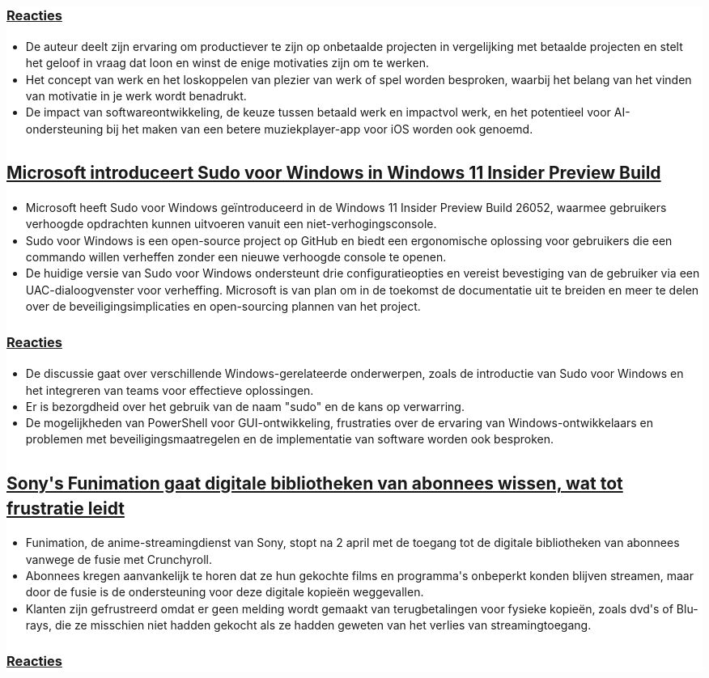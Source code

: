 ### [Reacties](https://news.ycombinator.com/item?id=39305994)

- De auteur deelt zijn ervaring om productiever te zijn op onbetaalde projecten in vergelijking met betaalde projecten en stelt het geloof in vraag dat loon en winst de enige motivaties zijn om te werken.
- Het concept van werk en het loskoppelen van plezier van werk of spel worden besproken, waarbij het belang van het vinden van motivatie in je werk wordt benadrukt.
- De impact van softwareontwikkeling, de keuze tussen betaald werk en impactvol werk, en het potentieel voor AI-ondersteuning bij het maken van een betere muziekplayer-app voor iOS worden ook genoemd.

## [Microsoft introduceert Sudo voor Windows in Windows 11 Insider Preview Build](https://devblogs.microsoft.com/commandline/introducing-sudo-for-windows/)

- Microsoft heeft Sudo voor Windows geïntroduceerd in de Windows 11 Insider Preview Build 26052, waarmee gebruikers verhoogde opdrachten kunnen uitvoeren vanuit een niet-verhogingsconsole.
- Sudo voor Windows is een open-source project op GitHub en biedt een ergonomische oplossing voor gebruikers die een commando willen verheffen zonder een nieuwe verhoogde console te openen.
- De huidige versie van Sudo voor Windows ondersteunt drie configuratieopties en vereist bevestiging van de gebruiker via een UAC-dialoogvenster voor verheffing. Microsoft is van plan om in de toekomst de documentatie uit te breiden en meer te delen over de beveiligingsimplicaties en open-sourcing plannen van het project.

### [Reacties](https://news.ycombinator.com/item?id=39305452)

- De discussie gaat over verschillende Windows-gerelateerde onderwerpen, zoals de introductie van Sudo voor Windows en het integreren van teams voor effectieve oplossingen.
- Er is bezorgdheid over het gebruik van de naam "sudo" en de kans op verwarring.
- De mogelijkheden van PowerShell voor GUI-ontwikkeling, frustraties over de ervaring van Windows-ontwikkelaars en problemen met beveiligingsmaatregelen en de implementatie van software worden ook besproken.

## [Sony's Funimation gaat digitale bibliotheken van abonnees wissen, wat tot frustratie leidt](https://arstechnica.com/culture/2024/02/funimation-dvds-included-forever-available-digital-copies-forever-ends-april-2/)

- Funimation, de anime-streamingdienst van Sony, stopt na 2 april met de toegang tot de digitale bibliotheken van abonnees vanwege de fusie met Crunchyroll.
- Abonnees kregen aanvankelijk te horen dat ze hun gekochte films en programma's onbeperkt konden blijven streamen, maar door de fusie is de ondersteuning voor deze digitale kopieën weggevallen.
- Klanten zijn gefrustreerd omdat er geen melding wordt gemaakt van terugbetalingen voor fysieke kopieën, zoals dvd's of Blu-rays, die ze misschien niet hadden gekocht als ze hadden geweten van het verlies van streamingtoegang.

### [Reacties](https://news.ycombinator.com/item?id=39308679)
